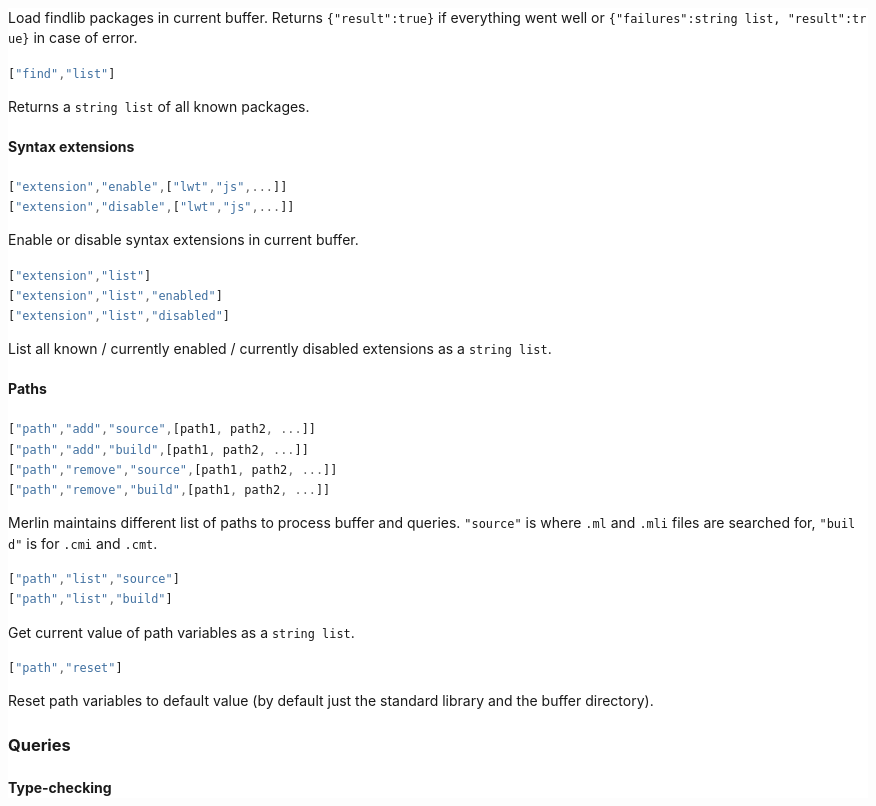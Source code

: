 Load findlib packages in current buffer.
Returns `{"result":true}` if everything went well or `{"failures":string list, "result":true}` in case of error.


```javascript
["find","list"]
```

Returns a `string list` of all known packages.

#### Syntax extensions

```javascript
["extension","enable",["lwt","js",...]]
["extension","disable",["lwt","js",...]]
```

Enable or disable syntax extensions in current buffer.


```javascript
["extension","list"]
["extension","list","enabled"]
["extension","list","disabled"]
```

List all known / currently enabled / currently disabled extensions as a `string list`.

#### Paths

```javascript
["path","add","source",[path1, path2, ...]]
["path","add","build",[path1, path2, ...]]
["path","remove","source",[path1, path2, ...]]
["path","remove","build",[path1, path2, ...]]
```

Merlin maintains different list of paths to process buffer and queries.
`"source"` is where `.ml` and `.mli` files are searched for, `"build"` is for `.cmi` and `.cmt`.


```javascript
["path","list","source"]
["path","list","build"]
```

Get current value of path variables as a `string list`.


```javascript
["path","reset"]
```

Reset path variables to default value (by default just the standard library and the buffer directory).

### Queries

#### Type-checking
